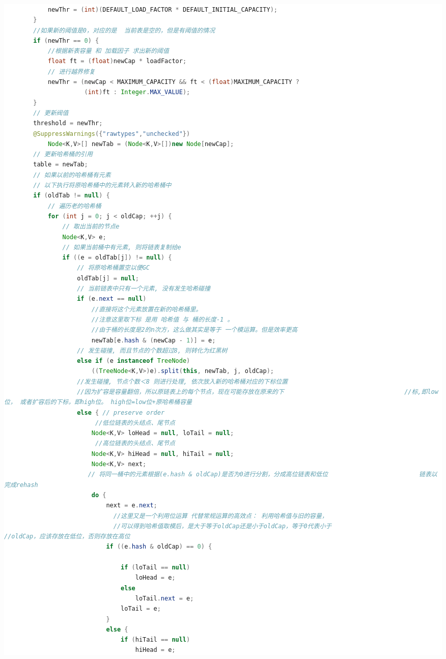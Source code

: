 ```java
            newThr = (int)(DEFAULT_LOAD_FACTOR * DEFAULT_INITIAL_CAPACITY);
        }
    	//如果新的阈值是0，对应的是  当前表是空的，但是有阈值的情况
        if (newThr == 0) {
            //根据新表容量 和 加载因子 求出新的阈值
            float ft = (float)newCap * loadFactor;
            // 进行越界修复
            newThr = (newCap < MAXIMUM_CAPACITY && ft < (float)MAXIMUM_CAPACITY ?
                      (int)ft : Integer.MAX_VALUE);
        }
    	// 更新阀值
        threshold = newThr;
        @SuppressWarnings({"rawtypes","unchecked"})
            Node<K,V>[] newTab = (Node<K,V>[])new Node[newCap];
        // 更新哈希桶的引用
        table = newTab;
    	// 如果以前的哈希桶有元素
    	// 以下执行将原哈希桶中的元素转入新的哈希桶中
        if (oldTab != null) {
            // 遍历老的哈希桶
            for (int j = 0; j < oldCap; ++j) {
                // 取出当前的节点e
                Node<K,V> e;
                // 如果当前桶中有元素, 则将链表复制给e
                if ((e = oldTab[j]) != null) {
                    // 将原哈希桶置空以便GC
                    oldTab[j] = null;
                    // 当前链表中只有一个元素, 没有发生哈希碰撞
                    if (e.next == null)
                        //直接将这个元素放置在新的哈希桶里。
                        //注意这里取下标 是用 哈希值 与 桶的长度-1 。 
                        //由于桶的长度是2的n次方，这么做其实是等于 一个模运算。但是效率更高
                        newTab[e.hash & (newCap - 1)] = e;
                    // 发生碰撞, 而且节点的个数超过8, 则转化为红黑树
                    else if (e instanceof TreeNode)
                        ((TreeNode<K,V>)e).split(this, newTab, j, oldCap);
                    //发生碰撞, 节点个数＜8 则进行处理, 依次放入新的哈希桶对应的下标位置
                    //因为扩容是容量翻倍，所以原链表上的每个节点，现在可能存放在原来的下								    //标,即low位， 或者扩容后的下标，即high位。 high位=low位+原哈希桶容量
                    else { // preserve order
                         //低位链表的头结点、尾节点
                        Node<K,V> loHead = null, loTail = null;
                         //高位链表的头结点、尾节点
                        Node<K,V> hiHead = null, hiTail = null;
                        Node<K,V> next;
                       // 将同一桶中的元素根据(e.hash & oldCap)是否为0进行分割，分成高位链表和低位							链表以完成rehash
                        do {
                            next = e.next;
                              //这里又是一个利用位运算 代替常规运算的高效点： 利用哈希值与旧的容量，
                              //可以得到哈希值取模后，是大于等于oldCap还是小于oldCap，等于0代表小于                               //oldCap，应该存放在低位，否则存放在高位
                            if ((e.hash & oldCap) == 0) {
                               
                                if (loTail == null)
                                    loHead = e;
                                else
                                    loTail.next = e;
                                loTail = e;
                            }
                            else {
                                if (hiTail == null)
                                    hiHead = e;
```